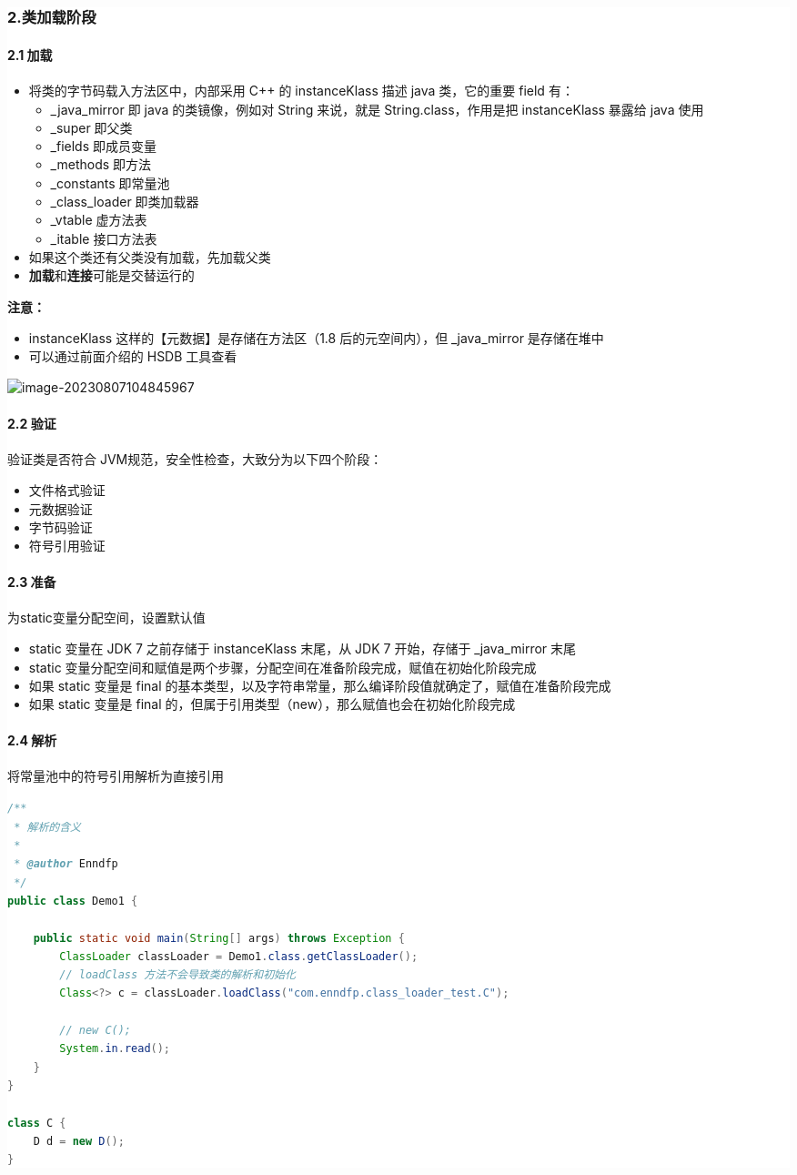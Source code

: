 ### 2.类加载阶段

#### 2.1 加载

- 将类的字节码载入方法区中，内部采用 C++ 的 instanceKlass 描述 java 类，它的重要 field 有：
  - _java_mirror 即 java 的类镜像，例如对 String 来说，就是 String.class，作用是把 instanceKlass 暴露给 java 使用
  - _super 即父类 
  - _fields 即成员变量 
  - _methods 即方法 
  - _constants 即常量池 
  - _class_loader 即类加载器 
  - _vtable 虚方法表 
  - _itable 接口方法表
- 如果这个类还有父类没有加载，先加载父类
- **加载**和**连接**可能是交替运行的

**注意：**

- instanceKlass 这样的【元数据】是存储在方法区（1.8 后的元空间内），但 _java_mirror 是存储在堆中
- 可以通过前面介绍的 HSDB 工具查看

![image-20230807104845967](https://img.enndfp.cn/image-20230807104845967.png)

#### 2.2 验证

验证类是否符合 JVM规范，安全性检查，大致分为以下四个阶段：

- 文件格式验证
- 元数据验证
- 字节码验证
- 符号引用验证

#### 2.3 准备

为static变量分配空间，设置默认值

- static 变量在 JDK 7 之前存储于 instanceKlass 末尾，从 JDK 7 开始，存储于 _java_mirror 末尾
- static 变量分配空间和赋值是两个步骤，分配空间在准备阶段完成，赋值在初始化阶段完成
- 如果 static 变量是 final 的基本类型，以及字符串常量，那么编译阶段值就确定了，赋值在准备阶段完成
- 如果 static 变量是 final 的，但属于引用类型（new），那么赋值也会在初始化阶段完成

#### 2.4 解析

将常量池中的符号引用解析为直接引用

```java
/**
 * 解析的含义
 *
 * @author Enndfp
 */
public class Demo1 {

    public static void main(String[] args) throws Exception {
        ClassLoader classLoader = Demo1.class.getClassLoader();
        // loadClass 方法不会导致类的解析和初始化
        Class<?> c = classLoader.loadClass("com.enndfp.class_loader_test.C");

        // new C();
        System.in.read();
    }
}

class C {
    D d = new D();
}

```